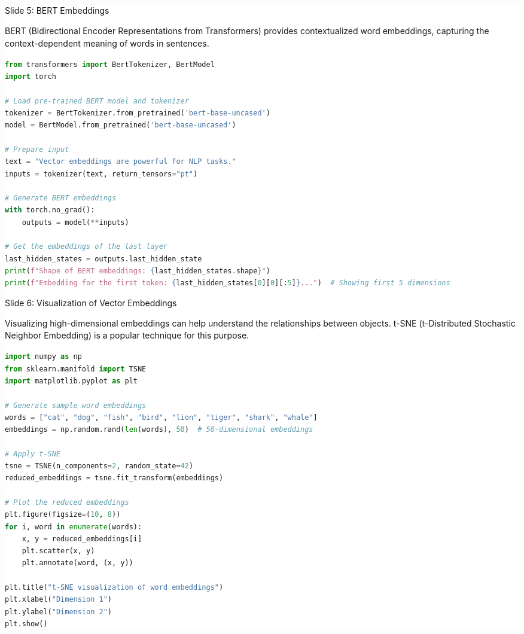 Slide 5: BERT Embeddings

BERT (Bidirectional Encoder Representations from Transformers) provides contextualized word embeddings, capturing the context-dependent meaning of words in sentences.

```python
from transformers import BertTokenizer, BertModel
import torch

# Load pre-trained BERT model and tokenizer
tokenizer = BertTokenizer.from_pretrained('bert-base-uncased')
model = BertModel.from_pretrained('bert-base-uncased')

# Prepare input
text = "Vector embeddings are powerful for NLP tasks."
inputs = tokenizer(text, return_tensors="pt")

# Generate BERT embeddings
with torch.no_grad():
    outputs = model(**inputs)

# Get the embeddings of the last layer
last_hidden_states = outputs.last_hidden_state
print(f"Shape of BERT embeddings: {last_hidden_states.shape}")
print(f"Embedding for the first token: {last_hidden_states[0][0][:5]}...")  # Showing first 5 dimensions
```

Slide 6: Visualization of Vector Embeddings

Visualizing high-dimensional embeddings can help understand the relationships between objects. t-SNE (t-Distributed Stochastic Neighbor Embedding) is a popular technique for this purpose.

```python
import numpy as np
from sklearn.manifold import TSNE
import matplotlib.pyplot as plt

# Generate sample word embeddings
words = ["cat", "dog", "fish", "bird", "lion", "tiger", "shark", "whale"]
embeddings = np.random.rand(len(words), 50)  # 50-dimensional embeddings

# Apply t-SNE
tsne = TSNE(n_components=2, random_state=42)
reduced_embeddings = tsne.fit_transform(embeddings)

# Plot the reduced embeddings
plt.figure(figsize=(10, 8))
for i, word in enumerate(words):
    x, y = reduced_embeddings[i]
    plt.scatter(x, y)
    plt.annotate(word, (x, y))

plt.title("t-SNE visualization of word embeddings")
plt.xlabel("Dimension 1")
plt.ylabel("Dimension 2")
plt.show()
```
